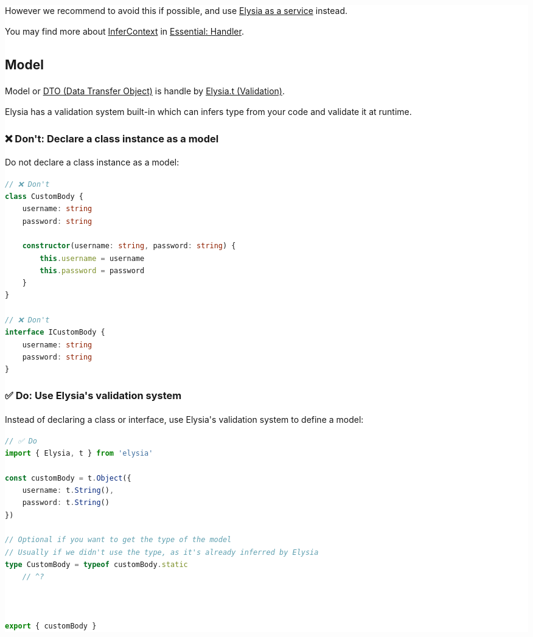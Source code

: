 However we recommend to avoid this if possible, and use [Elysia as a service](✅-do-use-elysia-instance-as-a-service) instead.

You may find more about [InferContext](/essential/handler#infercontext) in [Essential: Handler](/essential/handler).

## Model
Model or [DTO (Data Transfer Object)](https://en.wikipedia.org/wiki/Data_transfer_object) is handle by [Elysia.t (Validation)](/validation/overview.html#data-validation).

Elysia has a validation system built-in which can infers type from your code and validate it at runtime.

### ❌ Don't: Declare a class instance as a model

Do not declare a class instance as a model:
```typescript
// ❌ Don't
class CustomBody {
	username: string
	password: string

	constructor(username: string, password: string) {
		this.username = username
		this.password = password
	}
}

// ❌ Don't
interface ICustomBody {
	username: string
	password: string
}
```

### ✅ Do: Use Elysia's validation system

Instead of declaring a class or interface, use Elysia's validation system to define a model:
```typescript twoslash
// ✅ Do
import { Elysia, t } from 'elysia'

const customBody = t.Object({
	username: t.String(),
	password: t.String()
})

// Optional if you want to get the type of the model
// Usually if we didn't use the type, as it's already inferred by Elysia
type CustomBody = typeof customBody.static
    // ^?



export { customBody }
```
